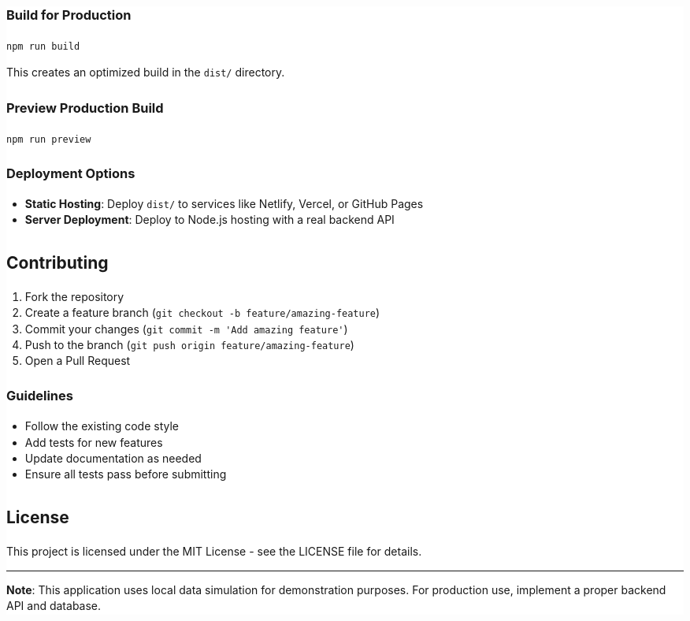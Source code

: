 ### Build for Production
```bash
npm run build
```

This creates an optimized build in the `dist/` directory.

### Preview Production Build
```bash
npm run preview
```

### Deployment Options
- **Static Hosting**: Deploy `dist/` to services like Netlify, Vercel, or GitHub Pages
- **Server Deployment**: Deploy to Node.js hosting with a real backend API

## Contributing

1. Fork the repository
2. Create a feature branch (`git checkout -b feature/amazing-feature`)
3. Commit your changes (`git commit -m 'Add amazing feature'`)
4. Push to the branch (`git push origin feature/amazing-feature`)
5. Open a Pull Request

### Guidelines
- Follow the existing code style
- Add tests for new features
- Update documentation as needed
- Ensure all tests pass before submitting

## License

This project is licensed under the MIT License - see the LICENSE file for details.

---

**Note**: This application uses local data simulation for demonstration purposes. For production use, implement a proper backend API and database.
